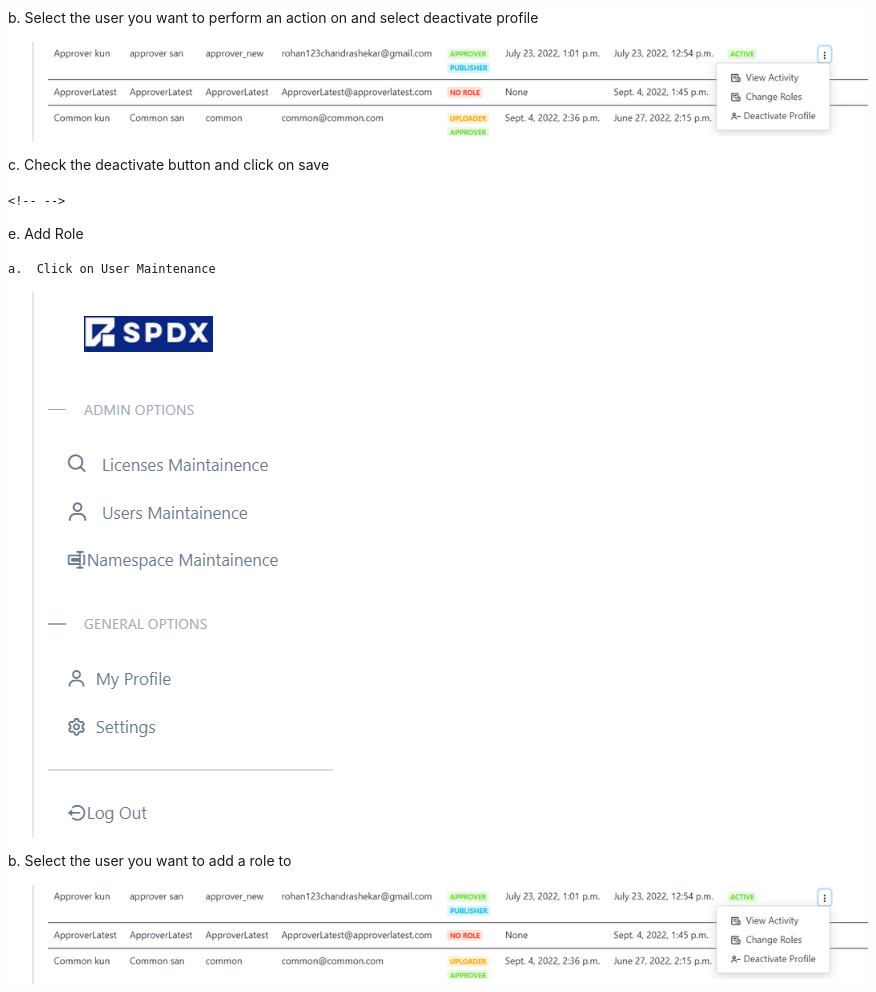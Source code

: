b.  Select the user you want to perform an action on and select
    deactivate profile

> ![](./media/userManual/image24.png)

c.  Check the deactivate button and click on save

```{=html}
<!-- -->
```
e.  Add Role

    a.  Click on User Maintenance

> ![](./media/userManual/image22.png)

b.  Select the user you want to add a role to

> ![](./media/userManual/image24.png)
